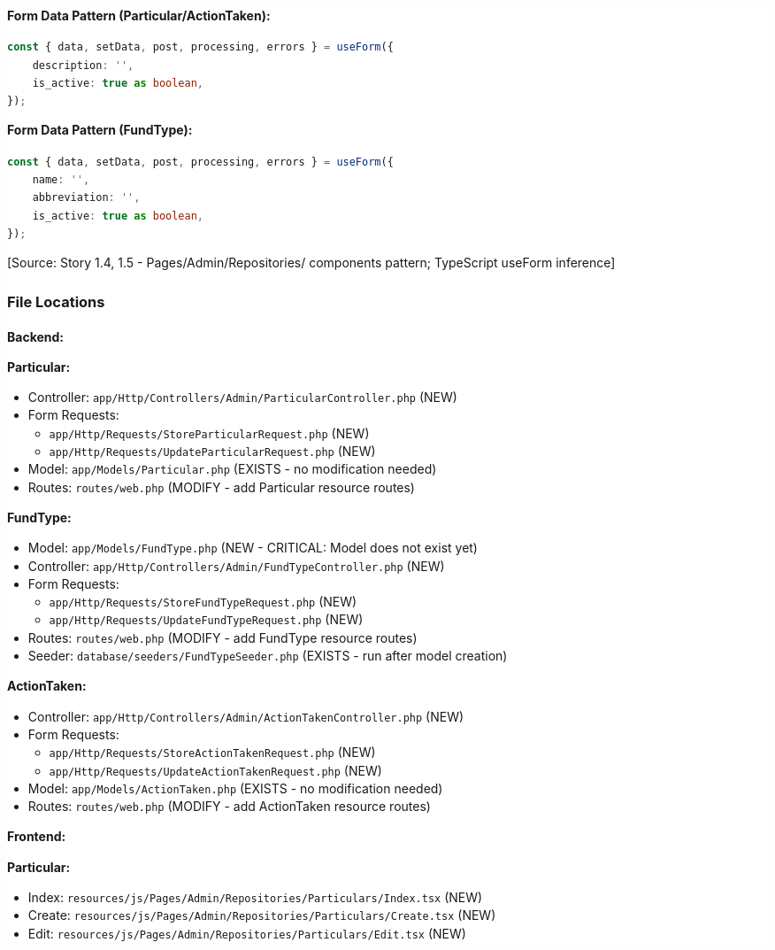 **Form Data Pattern (Particular/ActionTaken):**
```typescript
const { data, setData, post, processing, errors } = useForm({
    description: '',
    is_active: true as boolean,
});
```

**Form Data Pattern (FundType):**
```typescript
const { data, setData, post, processing, errors } = useForm({
    name: '',
    abbreviation: '',
    is_active: true as boolean,
});
```

[Source: Story 1.4, 1.5 - Pages/Admin/Repositories/ components pattern; TypeScript useForm inference]

### File Locations

**Backend:**

**Particular:**
- Controller: `app/Http/Controllers/Admin/ParticularController.php` (NEW)
- Form Requests:
  - `app/Http/Requests/StoreParticularRequest.php` (NEW)
  - `app/Http/Requests/UpdateParticularRequest.php` (NEW)
- Model: `app/Models/Particular.php` (EXISTS - no modification needed)
- Routes: `routes/web.php` (MODIFY - add Particular resource routes)

**FundType:**
- Model: `app/Models/FundType.php` (NEW - CRITICAL: Model does not exist yet)
- Controller: `app/Http/Controllers/Admin/FundTypeController.php` (NEW)
- Form Requests:
  - `app/Http/Requests/StoreFundTypeRequest.php` (NEW)
  - `app/Http/Requests/UpdateFundTypeRequest.php` (NEW)
- Routes: `routes/web.php` (MODIFY - add FundType resource routes)
- Seeder: `database/seeders/FundTypeSeeder.php` (EXISTS - run after model creation)

**ActionTaken:**
- Controller: `app/Http/Controllers/Admin/ActionTakenController.php` (NEW)
- Form Requests:
  - `app/Http/Requests/StoreActionTakenRequest.php` (NEW)
  - `app/Http/Requests/UpdateActionTakenRequest.php` (NEW)
- Model: `app/Models/ActionTaken.php` (EXISTS - no modification needed)
- Routes: `routes/web.php` (MODIFY - add ActionTaken resource routes)

**Frontend:**

**Particular:**
- Index: `resources/js/Pages/Admin/Repositories/Particulars/Index.tsx` (NEW)
- Create: `resources/js/Pages/Admin/Repositories/Particulars/Create.tsx` (NEW)
- Edit: `resources/js/Pages/Admin/Repositories/Particulars/Edit.tsx` (NEW)

